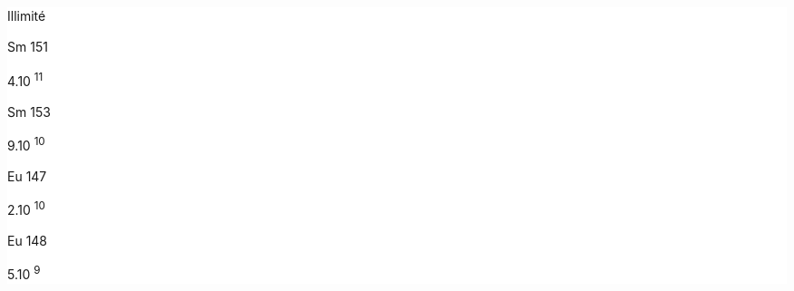 </td>
      <td valign="top">

Illimité

</td>
    </tr>
    <tr>
      <td valign="top">

Sm 151

</td>
      <td valign="top">

4.10
          <sup>11</sup>

</td>
    </tr>
    <tr>
      <td valign="top">

Sm 153

</td>
      <td valign="top">

9.10
          <sup>10</sup>

</td>
    </tr>
    <tr>
      <td valign="top">

Eu 147

</td>
      <td valign="top">

2.10
          <sup>10</sup>

</td>
    </tr>
    <tr>
      <td valign="top">

Eu 148

</td>
      <td valign="top">

5.10
          <sup>9</sup>

</td>
    </tr>
    <tr>
      <td valign="top">

